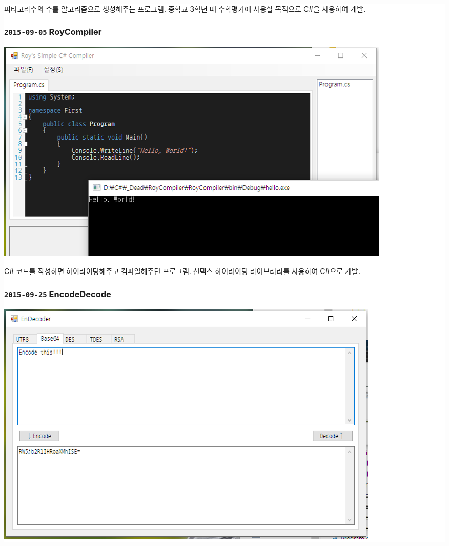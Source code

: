 피타고라수의 수를 알고리즘으로 생성해주는 프로그램. 중학교 3학년 때 수학평가에 사용할 목적으로 C#을 사용하여 개발.

### `2015-09-05` RoyCompiler

![roy](/imgs/roy.png)

C# 코드를 작성하면 하이라이팅해주고 컴파일해주던 프로그램. 신택스 하이라이팅 라이브러리를 사용하여 C#으로 개발.

### `2015-09-25` EncodeDecode

![encode](/imgs/encode.png)
